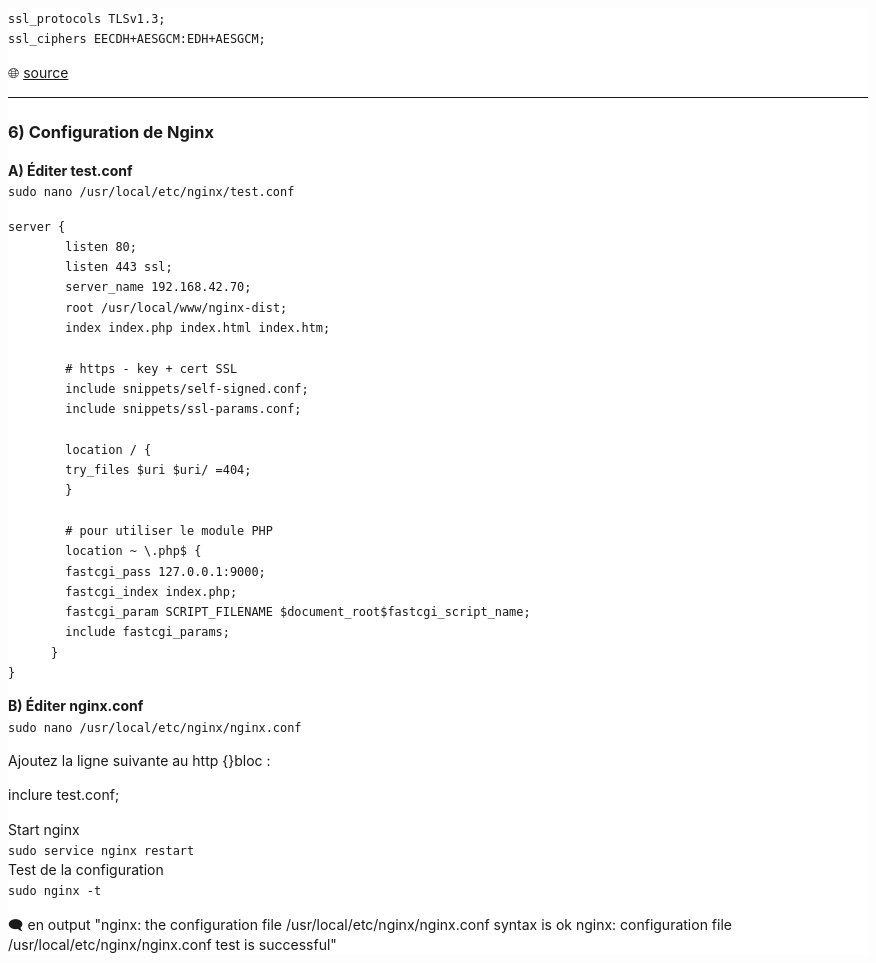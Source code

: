 ```
ssl_protocols TLSv1.3;
ssl_ciphers EECDH+AESGCM:EDH+AESGCM;
```

🌐 [source](https://www.digitalocean.com/community/tutorials/how-to-create-a-self-signed-ssl-certificate-for-nginx-in-ubuntu-20-04-1)

---

### 6) Configuration de Nginx

**A) Éditer test.conf**  
`sudo nano /usr/local/etc/nginx/test.conf`

```
server {
        listen 80;
        listen 443 ssl;
        server_name 192.168.42.70;
        root /usr/local/www/nginx-dist;
        index index.php index.html index.htm;

        # https - key + cert SSL
        include snippets/self-signed.conf;
        include snippets/ssl-params.conf;

        location / {
        try_files $uri $uri/ =404;
        }

        # pour utiliser le module PHP
        location ~ \.php$ {
        fastcgi_pass 127.0.0.1:9000;
        fastcgi_index index.php;
        fastcgi_param SCRIPT_FILENAME $document_root$fastcgi_script_name;
        include fastcgi_params;
      }
}
```

**B) Éditer nginx.conf**  
`sudo nano /usr/local/etc/nginx/nginx.conf`

Ajoutez la ligne suivante au http {}bloc :

inclure test.conf;

Start nginx  
`sudo service nginx restart`  
Test de la configuration  
`sudo nginx -t`

🗨️ en output "nginx: the configuration file /usr/local/etc/nginx/nginx.conf syntax is ok
nginx: configuration file /usr/local/etc/nginx/nginx.conf test is successful"
